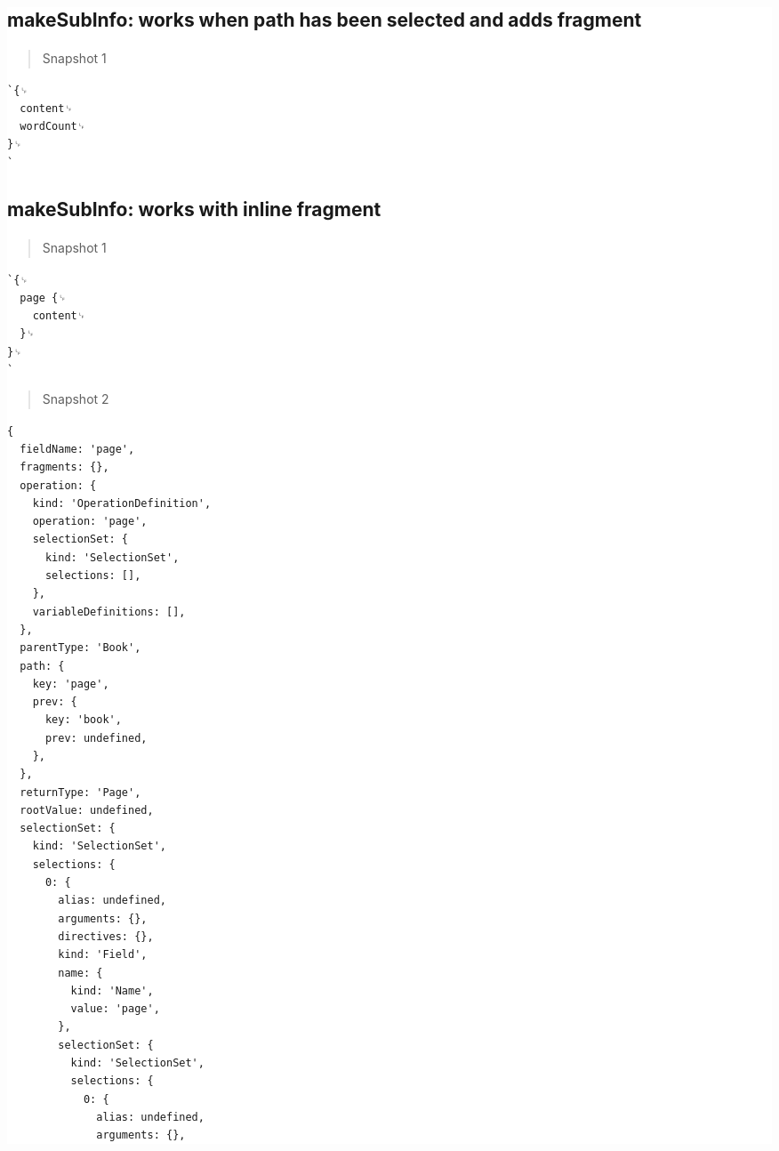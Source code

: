 ## makeSubInfo: works when path has been selected and adds fragment

> Snapshot 1

    `{␊
      content␊
      wordCount␊
    }␊
    `

## makeSubInfo: works with inline fragment

> Snapshot 1

    `{␊
      page {␊
        content␊
      }␊
    }␊
    `

> Snapshot 2

    {
      fieldName: 'page',
      fragments: {},
      operation: {
        kind: 'OperationDefinition',
        operation: 'page',
        selectionSet: {
          kind: 'SelectionSet',
          selections: [],
        },
        variableDefinitions: [],
      },
      parentType: 'Book',
      path: {
        key: 'page',
        prev: {
          key: 'book',
          prev: undefined,
        },
      },
      returnType: 'Page',
      rootValue: undefined,
      selectionSet: {
        kind: 'SelectionSet',
        selections: {
          0: {
            alias: undefined,
            arguments: {},
            directives: {},
            kind: 'Field',
            name: {
              kind: 'Name',
              value: 'page',
            },
            selectionSet: {
              kind: 'SelectionSet',
              selections: {
                0: {
                  alias: undefined,
                  arguments: {},